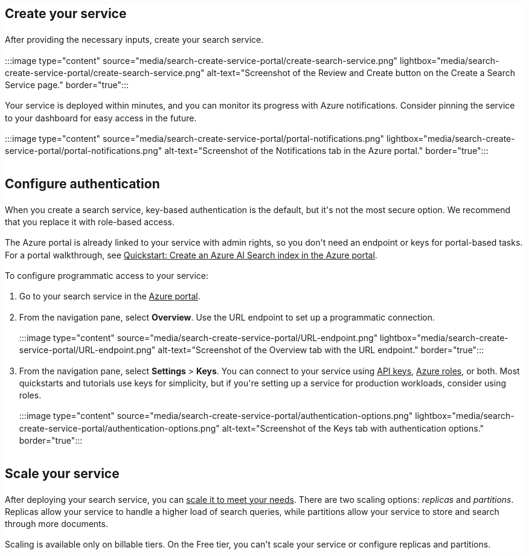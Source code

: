 ## Create your service

After providing the necessary inputs, create your search service.

:::image type="content" source="media/search-create-service-portal/create-search-service.png" lightbox="media/search-create-service-portal/create-search-service.png" alt-text="Screenshot of the Review and Create button on the Create a Search Service page." border="true":::

Your service is deployed within minutes, and you can monitor its progress with Azure notifications. Consider pinning the service to your dashboard for easy access in the future.

:::image type="content" source="media/search-create-service-portal/portal-notifications.png" lightbox="media/search-create-service-portal/portal-notifications.png" alt-text="Screenshot of the Notifications tab in the Azure portal." border="true":::

## Configure authentication

When you create a search service, key-based authentication is the default, but it's not the most secure option. We recommend that you replace it with role-based access.

The Azure portal is already linked to your service with admin rights, so you don't need an endpoint or keys for portal-based tasks. For a portal walkthrough, see [Quickstart: Create an Azure AI Search index in the Azure portal](search-get-started-portal.md).



To configure programmatic access to your service:

1. Go to your search service in the [Azure portal](https://portal.azure.com/).

1. From the navigation pane, select **Overview**. Use the URL endpoint to set up a programmatic connection.

   :::image type="content" source="media/search-create-service-portal/URL-endpoint.png" lightbox="media/search-create-service-portal/URL-endpoint.png" alt-text="Screenshot of the Overview tab with the URL endpoint." border="true":::

1. From the navigation pane, select **Settings** > **Keys**. You can connect to your service using [API keys](search-security-api-keys.md), [Azure roles](search-security-rbac.md), or both. Most quickstarts and tutorials use keys for simplicity, but if you're setting up a service for production workloads, consider using roles.

   :::image type="content" source="media/search-create-service-portal/authentication-options.png" lightbox="media/search-create-service-portal/authentication-options.png" alt-text="Screenshot of the Keys tab with authentication options." border="true":::

## Scale your service

After deploying your search service, you can [scale it to meet your needs](search-limits-quotas-capacity.md). There are two scaling options: *replicas* and *partitions*. Replicas allow your service to handle a higher load of search queries, while partitions allow your service to store and search through more documents.

Scaling is available only on billable tiers. On the Free tier, you can't scale your service or configure replicas and partitions.
